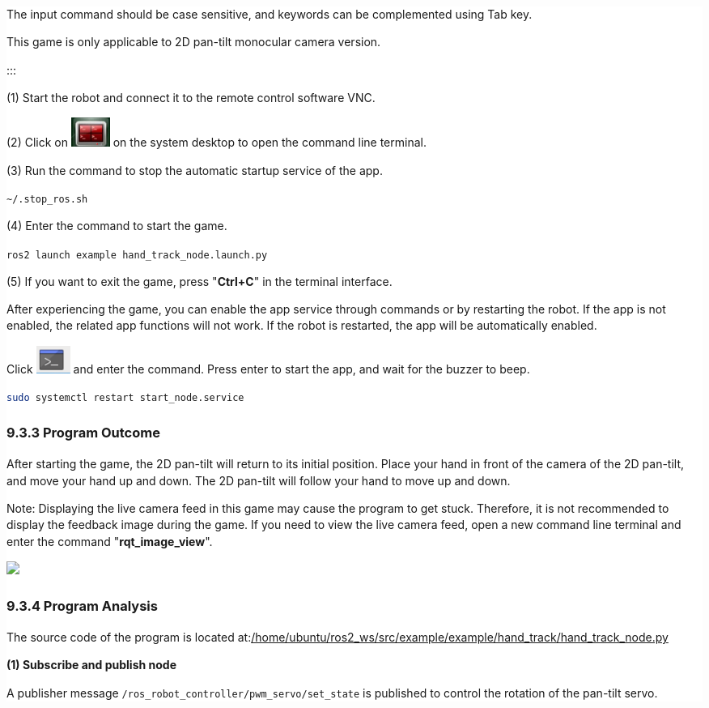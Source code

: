 The input command should be case sensitive, and keywords can be complemented using Tab key.

This game is only applicable to 2D pan-tilt monocular camera version.

:::

(1) Start the robot and connect it to the remote control software VNC.

(2) Click on <img src="../_static/media/10.mediapipe_human-robot_interaction/10.3/media/image2.png" style="width:0.49861in;height:0.37639in" /> on the system desktop to open the command line terminal.

(3) Run the command to stop the automatic startup service of the app.

```bash
~/.stop_ros.sh
```

(4) Enter the command to start the game.

```bash
ros2 launch example hand_track_node.launch.py
```

(5) If you want to exit the game, press "**Ctrl+C**" in the terminal interface.

After experiencing the game, you can enable the app service through commands or by restarting the robot. If the app is not enabled, the related app functions will not work. If the robot is restarted, the app will be automatically enabled.

Click <img src="../_static/media/10.mediapipe_human-robot_interaction/10.3/media/image5.png" style="width:0.4375in;height:0.35417in" /> and enter the command. Press enter to start the app, and wait for the buzzer to beep.

```bash
sudo systemctl restart start_node.service
```

### 9.3.3 Program Outcome

After starting the game, the 2D pan-tilt will return to its initial position. Place your hand in front of the camera of the 2D pan-tilt, and move your hand up and down. The 2D pan-tilt will follow your hand to move up and down.

Note: Displaying the live camera feed in this game may cause the program to get stuck. Therefore, it is not recommended to display the feedback image during the game. If you need to view the live camera feed, open a new command line terminal and enter the command "**rqt_image_view**".

<img class="common_img" src="../_static/media/10.mediapipe_human-robot_interaction/10.3/media/1.gif"  style="width:600px" />

### 9.3.4 Program Analysis

The source code of the program is located at:[/home/ubuntu/ros2_ws/src/example/example/hand_track/hand_track_node.py](https://store.hiwonder.com.cn/docs/mentorpi/source_code/hand_track_node.zip)

**(1) Subscribe and publish node**

A publisher message `/ros_robot_controller/pwm_servo/set_state` is published to control the rotation of the pan-tilt servo.
